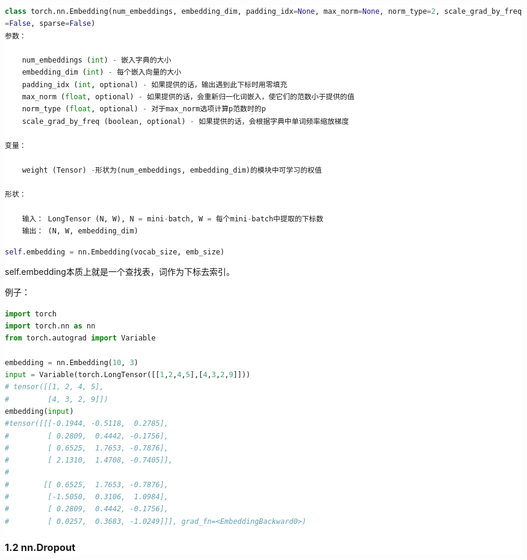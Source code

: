 ```python
class torch.nn.Embedding(num_embeddings, embedding_dim, padding_idx=None, max_norm=None, norm_type=2, scale_grad_by_freq=False, sparse=False)
参数：

    num_embeddings (int) - 嵌入字典的大小
    embedding_dim (int) - 每个嵌入向量的大小
    padding_idx (int, optional) - 如果提供的话，输出遇到此下标时用零填充
    max_norm (float, optional) - 如果提供的话，会重新归一化词嵌入，使它们的范数小于提供的值
    norm_type (float, optional) - 对于max_norm选项计算p范数时的p
    scale_grad_by_freq (boolean, optional) - 如果提供的话，会根据字典中单词频率缩放梯度

变量：

    weight (Tensor) -形状为(num_embeddings, embedding_dim)的模块中可学习的权值

形状：

    输入： LongTensor (N, W), N = mini-batch, W = 每个mini-batch中提取的下标数
    输出： (N, W, embedding_dim)
```



```python
self.embedding = nn.Embedding(vocab_size, emb_size)
```

self.embedding本质上就是一个查找表，词作为下标去索引。

例子：

```python
import torch
import torch.nn as nn
from torch.autograd import Variable

embedding = nn.Embedding(10, 3)
input = Variable(torch.LongTensor([[1,2,4,5],[4,3,2,9]]))
# tensor([[1, 2, 4, 5],
#         [4, 3, 2, 9]])
embedding(input)
#tensor([[[-0.1944, -0.5118,  0.2785],
#         [ 0.2809,  0.4442, -0.1756],
#         [ 0.6525,  1.7653, -0.7876],
#         [ 2.1310,  1.4708, -0.7405]],
#
#        [[ 0.6525,  1.7653, -0.7876],
#         [-1.5050,  0.3106,  1.0984],
#         [ 0.2809,  0.4442, -0.1756],
#         [ 0.0257,  0.3683, -1.0249]]], grad_fn=<EmbeddingBackward0>)
```



### 1.2 nn.Dropout
